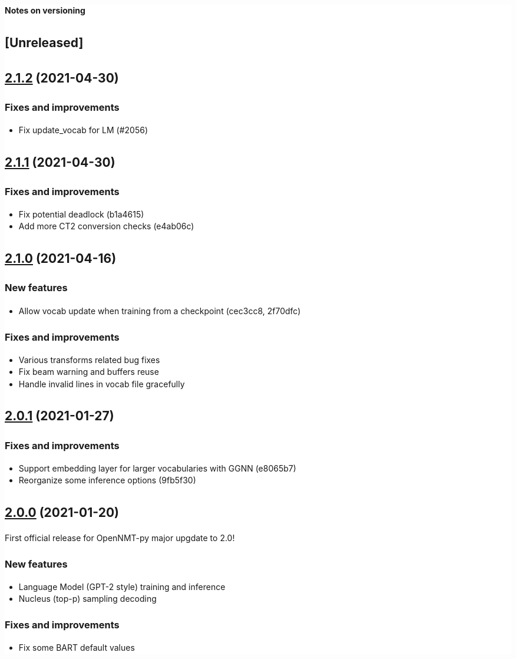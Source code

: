 
**Notes on versioning**


## [Unreleased]

## [2.1.2](https://github.com/OpenNMT/OpenNMT-py/tree/2.1.2) (2021-04-30)

### Fixes and improvements
*  Fix update_vocab for LM (#2056)

## [2.1.1](https://github.com/OpenNMT/OpenNMT-py/tree/2.1.1) (2021-04-30)

### Fixes and improvements
* Fix potential deadlock (b1a4615)
* Add more CT2 conversion checks (e4ab06c)

## [2.1.0](https://github.com/OpenNMT/OpenNMT-py/tree/2.1.0) (2021-04-16)

### New features
* Allow vocab update when training from a checkpoint (cec3cc8, 2f70dfc)

### Fixes and improvements
* Various transforms related bug fixes
* Fix beam warning and buffers reuse
* Handle invalid lines in vocab file gracefully

## [2.0.1](https://github.com/OpenNMT/OpenNMT-py/tree/2.0.1) (2021-01-27)

### Fixes and improvements
* Support embedding layer for larger vocabularies with GGNN (e8065b7)
* Reorganize some inference options (9fb5f30)

## [2.0.0](https://github.com/OpenNMT/OpenNMT-py/tree/2.0.0) (2021-01-20)

First official release for OpenNMT-py major upgdate to 2.0!

### New features
* Language Model (GPT-2 style) training and inference
* Nucleus (top-p) sampling decoding

### Fixes and improvements
* Fix some BART default values
